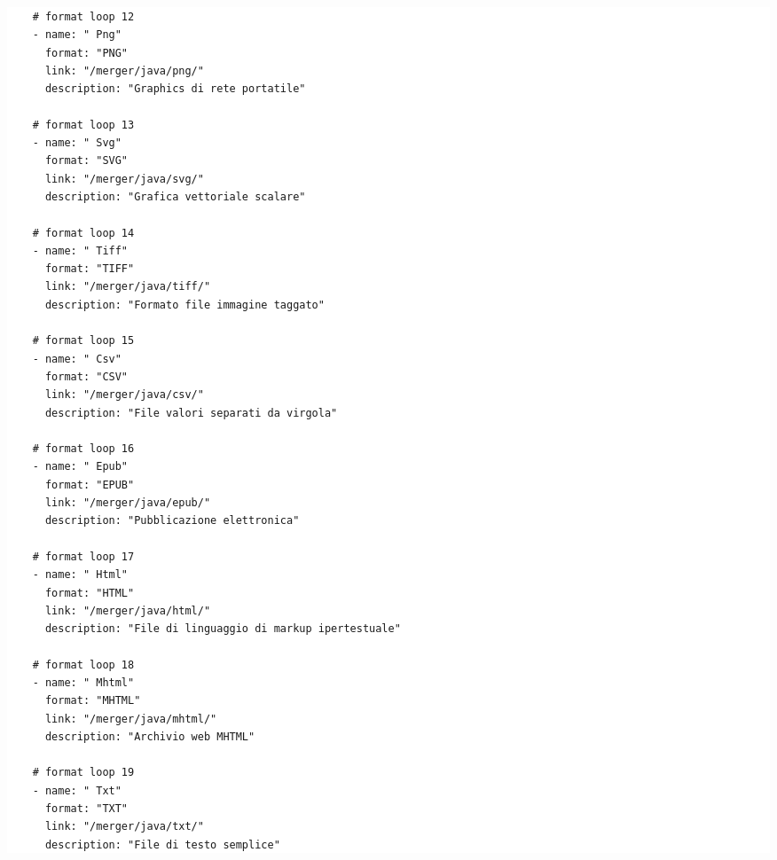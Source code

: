         # format loop 12
        - name: " Png"
          format: "PNG"
          link: "/merger/java/png/"
          description: "Graphics di rete portatile"

        # format loop 13
        - name: " Svg"
          format: "SVG"
          link: "/merger/java/svg/"
          description: "Grafica vettoriale scalare"

        # format loop 14
        - name: " Tiff"
          format: "TIFF"
          link: "/merger/java/tiff/"
          description: "Formato file immagine taggato"

        # format loop 15
        - name: " Csv"
          format: "CSV"
          link: "/merger/java/csv/"
          description: "File valori separati da virgola"

        # format loop 16
        - name: " Epub"
          format: "EPUB"
          link: "/merger/java/epub/"
          description: "Pubblicazione elettronica"

        # format loop 17
        - name: " Html"
          format: "HTML"
          link: "/merger/java/html/"
          description: "File di linguaggio di markup ipertestuale"

        # format loop 18
        - name: " Mhtml"
          format: "MHTML"
          link: "/merger/java/mhtml/"
          description: "Archivio web MHTML"

        # format loop 19
        - name: " Txt"
          format: "TXT"
          link: "/merger/java/txt/"
          description: "File di testo semplice"
